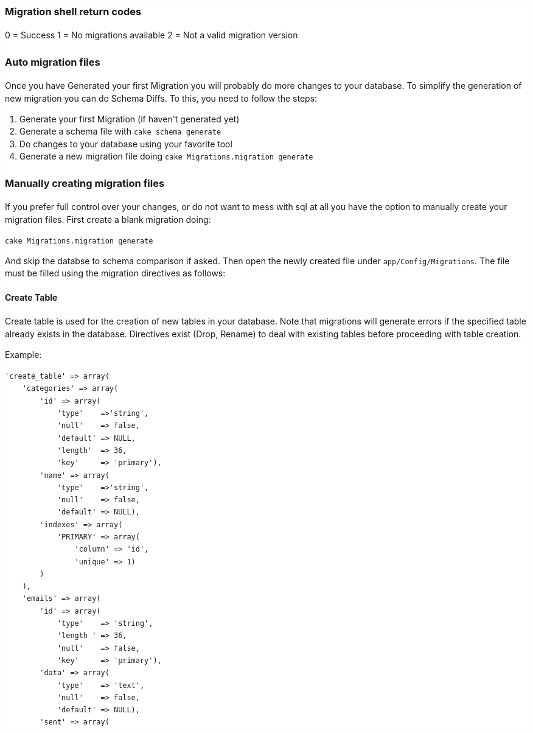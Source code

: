 ### Migration shell return codes ###

0 = Success
1 = No migrations available
2 = Not a valid migration version

### Auto migration files ###

Once you have Generated your first Migration you will probably do more changes to your database.
To simplify the generation of new migration you can do Schema Diffs. To this, you need to follow the steps:

1. Generate your first Migration (if haven't generated yet)
2. Generate a schema file with `cake schema generate`
3. Do changes to your database using your favorite tool
4. Generate a new migration file doing `cake Migrations.migration generate`

### Manually creating migration files ###

If you prefer full control over your changes, or do not want to mess with sql at all you have the option to
manually create your migration files. First create a blank migration doing:

	cake Migrations.migration generate

And skip the databse to schema comparison if asked. Then open the newly created file under `app/Config/Migrations`.
The file must be filled using the migration directives as follows:

#### Create Table ####

Create table is used for the creation of new tables in your database.
Note that migrations will generate errors if the specified table already exists in the database.
Directives exist (Drop, Rename) to deal with existing tables before proceeding with table creation.

Example:

	'create_table' => array(
		'categories' => array(
			'id' => array(
				'type'    =>'string',
				'null'    => false,
				'default' => NULL,
				'length'  => 36,
				'key'     => 'primary'),
			'name' => array(
				'type'    =>'string',
				'null'    => false,
				'default' => NULL),
			'indexes' => array(
				'PRIMARY' => array(
					'column' => 'id',
					'unique' => 1)
			)
		),
		'emails' => array(
			'id' => array(
				'type'    => 'string',
				'length ' => 36,
				'null'    => false,
				'key'     => 'primary'),
			'data' => array(
				'type'    => 'text',
				'null'    => false,
				'default' => NULL),
			'sent' => array(